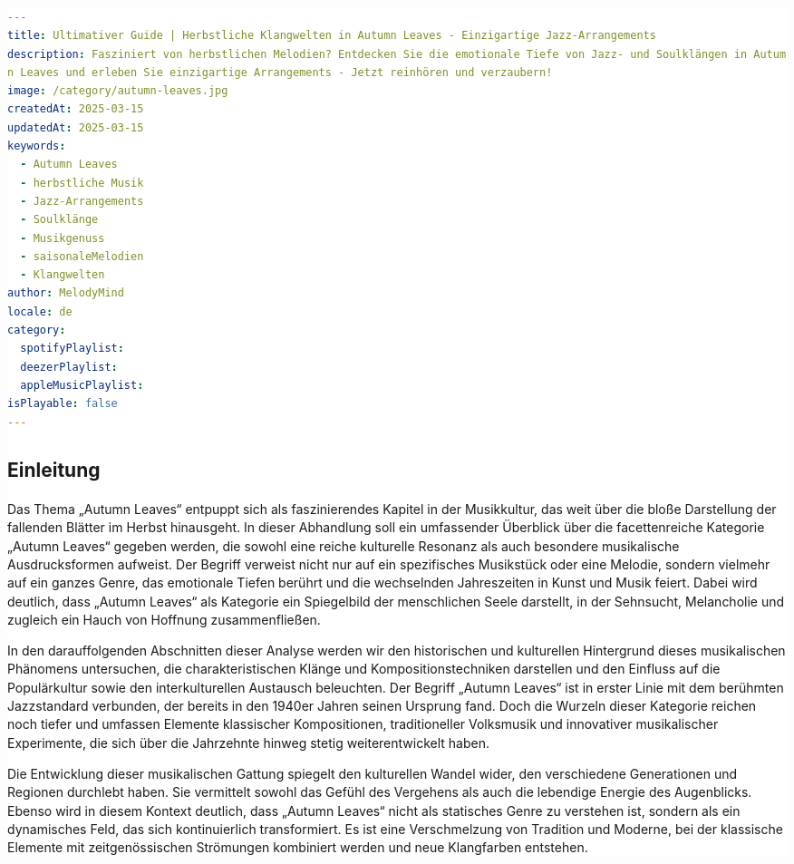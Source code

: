 ```yaml
---
title: Ultimativer Guide | Herbstliche Klangwelten in Autumn Leaves - Einzigartige Jazz-Arrangements
description: Fasziniert von herbstlichen Melodien? Entdecken Sie die emotionale Tiefe von Jazz- und Soulklängen in Autumn Leaves und erleben Sie einzigartige Arrangements - Jetzt reinhören und verzaubern!
image: /category/autumn-leaves.jpg
createdAt: 2025-03-15
updatedAt: 2025-03-15
keywords:
  - Autumn Leaves
  - herbstliche Musik
  - Jazz-Arrangements
  - Soulklänge
  - Musikgenuss
  - saisonaleMelodien
  - Klangwelten
author: MelodyMind
locale: de
category:
  spotifyPlaylist: 
  deezerPlaylist: 
  appleMusicPlaylist: 
isPlayable: false
---
```



## Einleitung

Das Thema „Autumn Leaves“ entpuppt sich als faszinierendes Kapitel in der Musikkultur, das weit über die bloße Darstellung der fallenden Blätter im Herbst hinausgeht. In dieser Abhandlung soll ein umfassender Überblick über die facettenreiche Kategorie „Autumn Leaves“ gegeben werden, die sowohl eine reiche kulturelle Resonanz als auch besondere musikalische Ausdrucksformen aufweist. Der Begriff verweist nicht nur auf ein spezifisches Musikstück oder eine Melodie, sondern vielmehr auf ein ganzes Genre, das emotionale Tiefen berührt und die wechselnden Jahreszeiten in Kunst und Musik feiert. Dabei wird deutlich, dass „Autumn Leaves“ als Kategorie ein Spiegelbild der menschlichen Seele darstellt, in der Sehnsucht, Melancholie und zugleich ein Hauch von Hoffnung zusammenfließen.  

In den darauffolgenden Abschnitten dieser Analyse werden wir den historischen und kulturellen Hintergrund dieses musikalischen Phänomens untersuchen, die charakteristischen Klänge und Kompositionstechniken darstellen und den Einfluss auf die Populärkultur sowie den interkulturellen Austausch beleuchten. Der Begriff „Autumn Leaves“ ist in erster Linie mit dem berühmten Jazzstandard verbunden, der bereits in den 1940er Jahren seinen Ursprung fand. Doch die Wurzeln dieser Kategorie reichen noch tiefer und umfassen Elemente klassischer Kompositionen, traditioneller Volksmusik und innovativer musikalischer Experimente, die sich über die Jahrzehnte hinweg stetig weiterentwickelt haben.  

Die Entwicklung dieser musikalischen Gattung spiegelt den kulturellen Wandel wider, den verschiedene Generationen und Regionen durchlebt haben. Sie vermittelt sowohl das Gefühl des Vergehens als auch die lebendige Energie des Augenblicks. Ebenso wird in diesem Kontext deutlich, dass „Autumn Leaves“ nicht als statisches Genre zu verstehen ist, sondern als ein dynamisches Feld, das sich kontinuierlich transformiert. Es ist eine Verschmelzung von Tradition und Moderne, bei der klassische Elemente mit zeitgenössischen Strömungen kombiniert werden und neue Klangfarben entstehen.  
